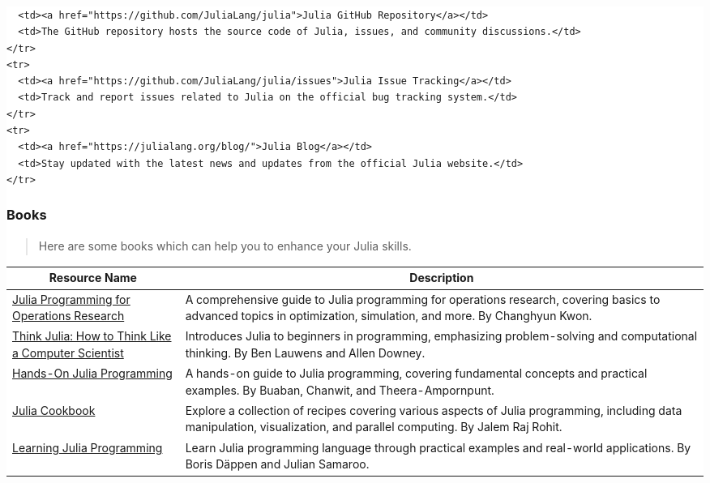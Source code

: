       <td><a href="https://github.com/JuliaLang/julia">Julia GitHub Repository</a></td>
      <td>The GitHub repository hosts the source code of Julia, issues, and community discussions.</td>
    </tr>
    <tr>
      <td><a href="https://github.com/JuliaLang/julia/issues">Julia Issue Tracking</a></td>
      <td>Track and report issues related to Julia on the official bug tracking system.</td>
    </tr>
    <tr>
      <td><a href="https://julialang.org/blog/">Julia Blog</a></td>
      <td>Stay updated with the latest news and updates from the official Julia website.</td>
    </tr>
  </tbody>
</table>

### Books
> Here are some books which can help you to enhance your Julia skills.

<table width="100%">
  <thead>
    <tr>
      <th>Resource Name</th>
      <th>Description</th>
    </tr>
  </thead>
  <tbody>
    <tr>
      <td><a href="https://www.juliabook.com/">Julia Programming for Operations Research</a></td>
      <td>A comprehensive guide to Julia programming for operations research, covering basics to advanced topics in optimization, simulation, and more. By Changhyun Kwon.</td>
    </tr>
    <tr>
      <td><a href="https://benlauwens.github.io/ThinkJulia.jl/latest/book.html">Think Julia: How to Think Like a Computer Scientist</a></td>
      <td>Introduces Julia to beginners in programming, emphasizing problem-solving and computational thinking. By Ben Lauwens and Allen Downey.</td>
    </tr>
    <tr>
      <td><a href="https://www.packtpub.com/product/hands-on-julia-programming/9781801815348">Hands-On Julia Programming</a></td>
      <td>A hands-on guide to Julia programming, covering fundamental concepts and practical examples. By Buaban, Chanwit, and Theera-Ampornpunt.</td>
    </tr>
    <tr>
      <td><a href="https://www.packtpub.com/product/julia-cookbook/9781800200448">Julia Cookbook</a></td>
      <td>Explore a collection of recipes covering various aspects of Julia programming, including data manipulation, visualization, and parallel computing. By Jalem Raj Rohit.</td>
    </tr>
    <tr>
      <td><a href="https://www.packtpub.com/product/learning-julia-programming/9781787287759">Learning Julia Programming</a></td>
      <td>Learn Julia programming language through practical examples and real-world applications. By Boris Däppen and Julian Samaroo.</td>
    </tr>
  </tbody>
</table>
